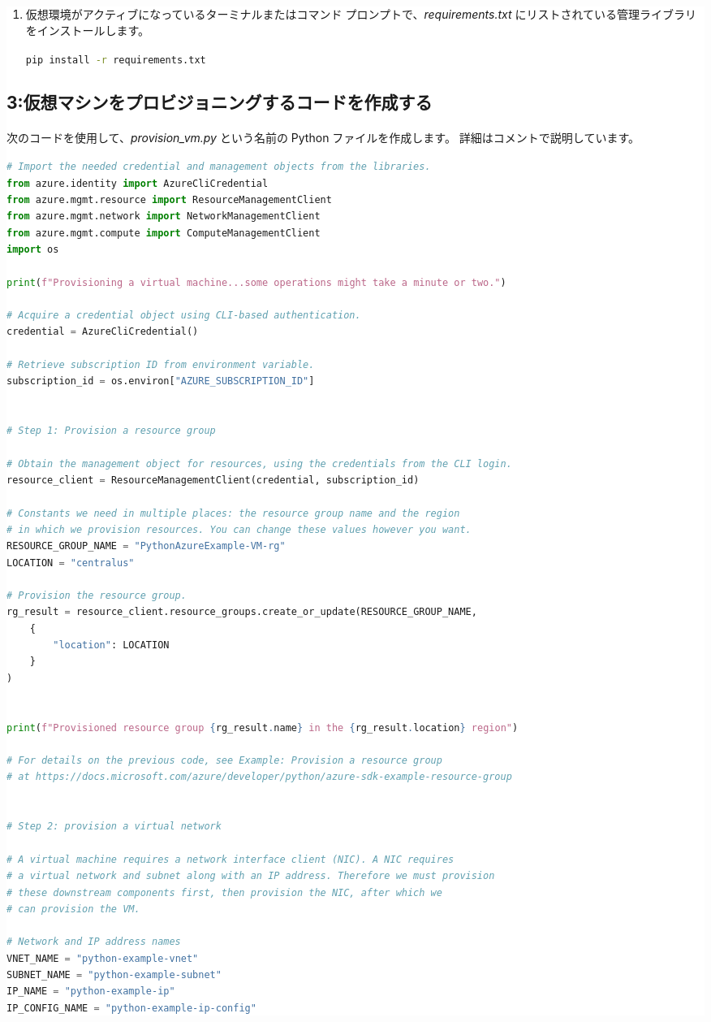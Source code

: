 1. 仮想環境がアクティブになっているターミナルまたはコマンド プロンプトで、*requirements.txt* にリストされている管理ライブラリをインストールします。

    ```cmd
    pip install -r requirements.txt
    ```

## <a name="3-write-code-to-provision-a-virtual-machine"></a>3:仮想マシンをプロビジョニングするコードを作成する

次のコードを使用して、*provision_vm.py* という名前の Python ファイルを作成します。 詳細はコメントで説明しています。

```python
# Import the needed credential and management objects from the libraries.
from azure.identity import AzureCliCredential
from azure.mgmt.resource import ResourceManagementClient
from azure.mgmt.network import NetworkManagementClient
from azure.mgmt.compute import ComputeManagementClient
import os

print(f"Provisioning a virtual machine...some operations might take a minute or two.")

# Acquire a credential object using CLI-based authentication.
credential = AzureCliCredential()

# Retrieve subscription ID from environment variable.
subscription_id = os.environ["AZURE_SUBSCRIPTION_ID"]


# Step 1: Provision a resource group

# Obtain the management object for resources, using the credentials from the CLI login.
resource_client = ResourceManagementClient(credential, subscription_id)

# Constants we need in multiple places: the resource group name and the region
# in which we provision resources. You can change these values however you want.
RESOURCE_GROUP_NAME = "PythonAzureExample-VM-rg"
LOCATION = "centralus"

# Provision the resource group.
rg_result = resource_client.resource_groups.create_or_update(RESOURCE_GROUP_NAME,
    {
        "location": LOCATION
    }
)


print(f"Provisioned resource group {rg_result.name} in the {rg_result.location} region")

# For details on the previous code, see Example: Provision a resource group
# at https://docs.microsoft.com/azure/developer/python/azure-sdk-example-resource-group


# Step 2: provision a virtual network

# A virtual machine requires a network interface client (NIC). A NIC requires
# a virtual network and subnet along with an IP address. Therefore we must provision
# these downstream components first, then provision the NIC, after which we
# can provision the VM.

# Network and IP address names
VNET_NAME = "python-example-vnet"
SUBNET_NAME = "python-example-subnet"
IP_NAME = "python-example-ip"
IP_CONFIG_NAME = "python-example-ip-config"
```